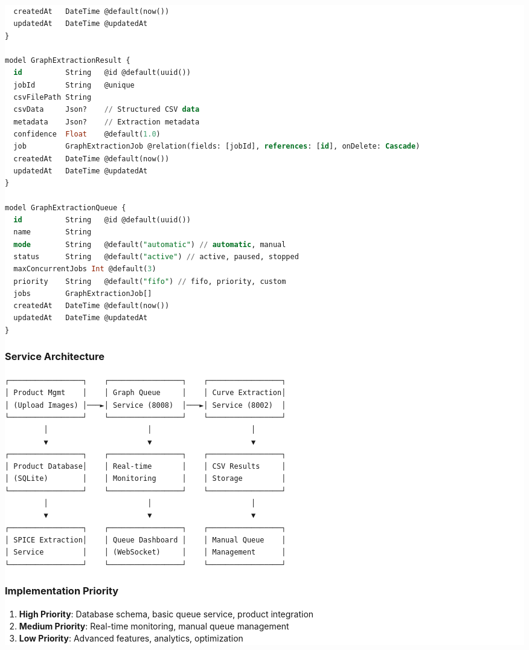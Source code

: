 ```sql
  createdAt   DateTime @default(now())
  updatedAt   DateTime @updatedAt
}

model GraphExtractionResult {
  id          String   @id @default(uuid())
  jobId       String   @unique
  csvFilePath String
  csvData     Json?    // Structured CSV data
  metadata    Json?    // Extraction metadata
  confidence  Float    @default(1.0)
  job         GraphExtractionJob @relation(fields: [jobId], references: [id], onDelete: Cascade)
  createdAt   DateTime @default(now())
  updatedAt   DateTime @updatedAt
}

model GraphExtractionQueue {
  id          String   @id @default(uuid())
  name        String
  mode        String   @default("automatic") // automatic, manual
  status      String   @default("active") // active, paused, stopped
  maxConcurrentJobs Int @default(3)
  priority    String   @default("fifo") // fifo, priority, custom
  jobs        GraphExtractionJob[]
  createdAt   DateTime @default(now())
  updatedAt   DateTime @updatedAt
}
```

### Service Architecture
```
┌─────────────────┐    ┌─────────────────┐    ┌─────────────────┐
│ Product Mgmt    │    │ Graph Queue     │    │ Curve Extraction│
│ (Upload Images) │───►│ Service (8008)  │───►│ Service (8002)  │
└─────────────────┘    └─────────────────┘    └─────────────────┘
         │                       │                       │
         ▼                       ▼                       ▼
┌─────────────────┐    ┌─────────────────┐    ┌─────────────────┐
│ Product Database│    │ Real-time       │    │ CSV Results     │
│ (SQLite)        │    │ Monitoring      │    │ Storage         │
└─────────────────┘    └─────────────────┘    └─────────────────┘
         │                       │                       │
         ▼                       ▼                       ▼
┌─────────────────┐    ┌─────────────────┐    ┌─────────────────┐
│ SPICE Extraction│    │ Queue Dashboard │    │ Manual Queue    │
│ Service         │    │ (WebSocket)     │    │ Management      │
└─────────────────┘    └─────────────────┘    └─────────────────┘
```

### Implementation Priority
1. **High Priority**: Database schema, basic queue service, product integration
2. **Medium Priority**: Real-time monitoring, manual queue management
3. **Low Priority**: Advanced features, analytics, optimization
